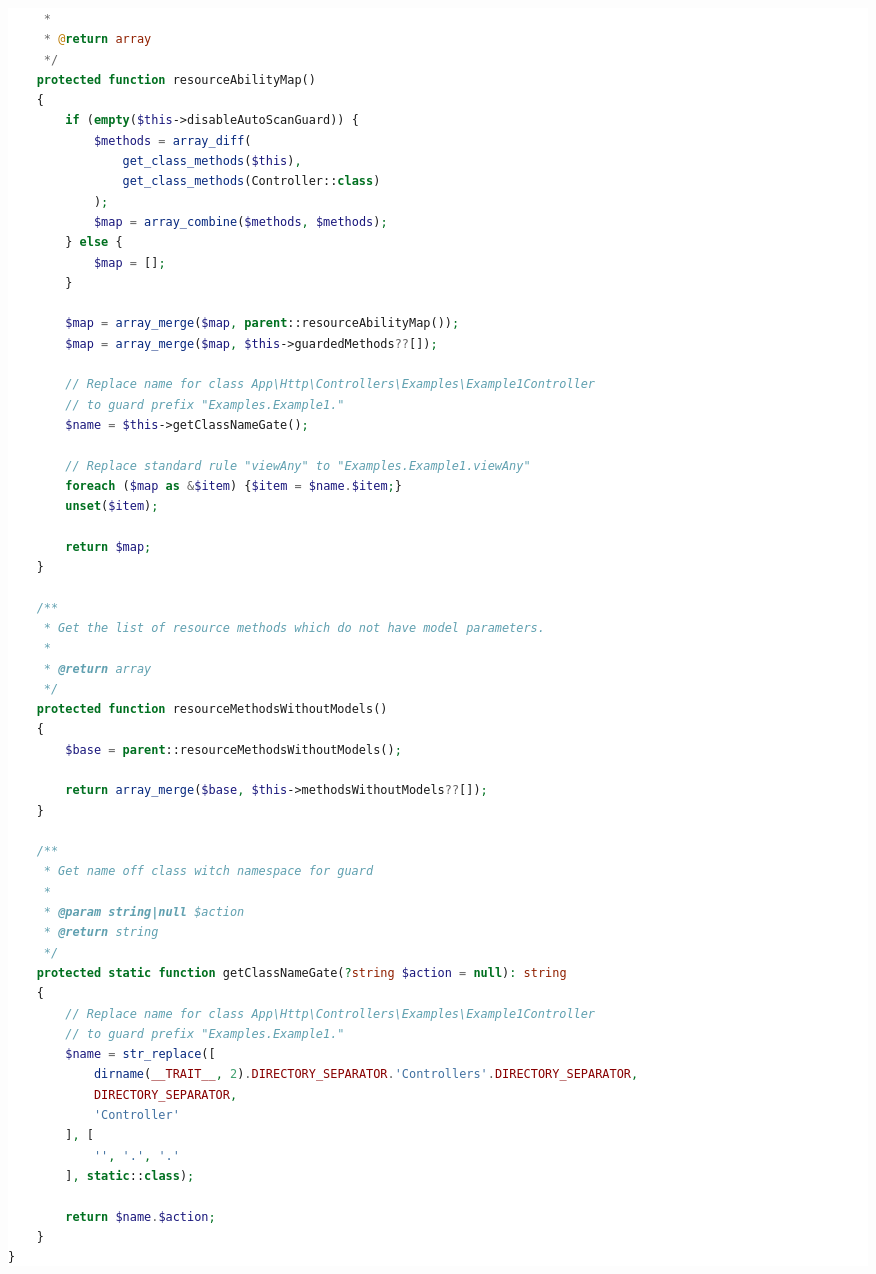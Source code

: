 ```php
     *
     * @return array
     */
    protected function resourceAbilityMap()
    {
        if (empty($this->disableAutoScanGuard)) {
            $methods = array_diff(
                get_class_methods($this),
                get_class_methods(Controller::class)
            );
            $map = array_combine($methods, $methods);
        } else {
            $map = [];
        }

        $map = array_merge($map, parent::resourceAbilityMap());
        $map = array_merge($map, $this->guardedMethods??[]);

        // Replace name for class App\Http\Controllers\Examples\Example1Controller
        // to guard prefix "Examples.Example1."
        $name = $this->getClassNameGate();

        // Replace standard rule "viewAny" to "Examples.Example1.viewAny"
        foreach ($map as &$item) {$item = $name.$item;}
        unset($item);

        return $map;
    }

    /**
     * Get the list of resource methods which do not have model parameters.
     *
     * @return array
     */
    protected function resourceMethodsWithoutModels()
    {
        $base = parent::resourceMethodsWithoutModels();

        return array_merge($base, $this->methodsWithoutModels??[]);
    }

    /**
     * Get name off class witch namespace for guard
     *
     * @param string|null $action
     * @return string
     */
    protected static function getClassNameGate(?string $action = null): string
    {
        // Replace name for class App\Http\Controllers\Examples\Example1Controller
        // to guard prefix "Examples.Example1."
        $name = str_replace([
            dirname(__TRAIT__, 2).DIRECTORY_SEPARATOR.'Controllers'.DIRECTORY_SEPARATOR,
            DIRECTORY_SEPARATOR,
            'Controller'
        ], [
            '', '.', '.'
        ], static::class);

        return $name.$action;
    }
}
```